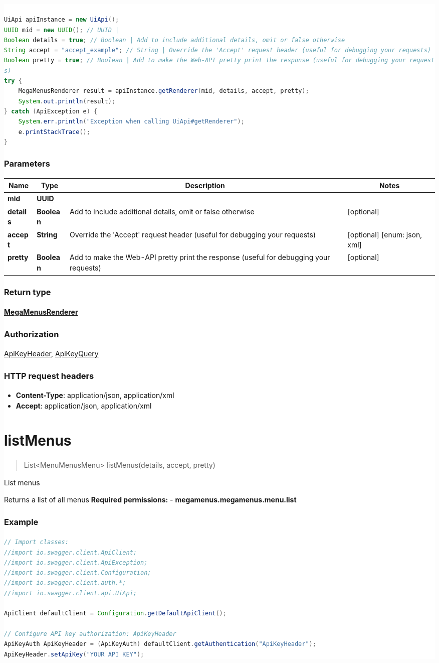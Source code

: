 ```java

UiApi apiInstance = new UiApi();
UUID mid = new UUID(); // UUID | 
Boolean details = true; // Boolean | Add to include additional details, omit or false otherwise
String accept = "accept_example"; // String | Override the 'Accept' request header (useful for debugging your requests)
Boolean pretty = true; // Boolean | Add to make the Web-API pretty print the response (useful for debugging your requests)
try {
    MegaMenusRenderer result = apiInstance.getRenderer(mid, details, accept, pretty);
    System.out.println(result);
} catch (ApiException e) {
    System.err.println("Exception when calling UiApi#getRenderer");
    e.printStackTrace();
}
```

### Parameters

Name | Type | Description  | Notes
------------- | ------------- | ------------- | -------------
 **mid** | [**UUID**](.md)|  |
 **details** | **Boolean**| Add to include additional details, omit or false otherwise | [optional]
 **accept** | **String**| Override the &#39;Accept&#39; request header (useful for debugging your requests) | [optional] [enum: json, xml]
 **pretty** | **Boolean**| Add to make the Web-API pretty print the response (useful for debugging your requests) | [optional]

### Return type

[**MegaMenusRenderer**](MegaMenusRenderer.md)

### Authorization

[ApiKeyHeader](../README.md#ApiKeyHeader), [ApiKeyQuery](../README.md#ApiKeyQuery)

### HTTP request headers

 - **Content-Type**: application/json, application/xml
 - **Accept**: application/json, application/xml

<a name="listMenus"></a>
# **listMenus**
> List&lt;MenuMenusMenu&gt; listMenus(details, accept, pretty)

List menus

Returns a list of all menus     **Required permissions:**    - **megamenus.megamenus.menu.list**   

### Example
```java
// Import classes:
//import io.swagger.client.ApiClient;
//import io.swagger.client.ApiException;
//import io.swagger.client.Configuration;
//import io.swagger.client.auth.*;
//import io.swagger.client.api.UiApi;

ApiClient defaultClient = Configuration.getDefaultApiClient();

// Configure API key authorization: ApiKeyHeader
ApiKeyAuth ApiKeyHeader = (ApiKeyAuth) defaultClient.getAuthentication("ApiKeyHeader");
ApiKeyHeader.setApiKey("YOUR API KEY");
```